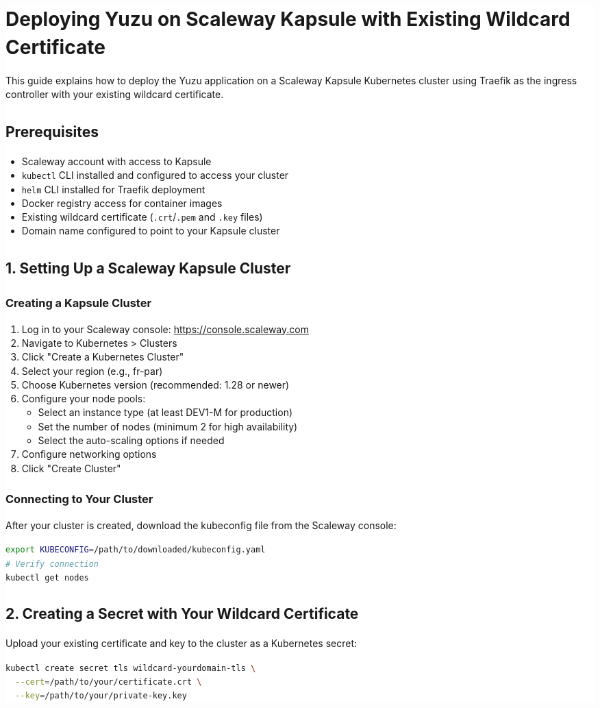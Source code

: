 # Deploying Yuzu on Scaleway Kapsule with Existing Wildcard Certificate

This guide explains how to deploy the Yuzu application on a Scaleway Kapsule Kubernetes cluster using Traefik as the ingress controller with your existing wildcard certificate.

## Prerequisites

- Scaleway account with access to Kapsule
- `kubectl` CLI installed and configured to access your cluster
- `helm` CLI installed for Traefik deployment
- Docker registry access for container images
- Existing wildcard certificate (`.crt`/`.pem` and `.key` files)
- Domain name configured to point to your Kapsule cluster

## 1. Setting Up a Scaleway Kapsule Cluster

### Creating a Kapsule Cluster

1. Log in to your Scaleway console: https://console.scaleway.com
2. Navigate to Kubernetes > Clusters
3. Click "Create a Kubernetes Cluster"
4. Select your region (e.g., fr-par)
5. Choose Kubernetes version (recommended: 1.28 or newer)
6. Configure your node pools:
   - Select an instance type (at least DEV1-M for production)
   - Set the number of nodes (minimum 2 for high availability)
   - Select the auto-scaling options if needed
7. Configure networking options
8. Click "Create Cluster"

### Connecting to Your Cluster

After your cluster is created, download the kubeconfig file from the Scaleway console:

```bash
export KUBECONFIG=/path/to/downloaded/kubeconfig.yaml
# Verify connection
kubectl get nodes
```

## 2. Creating a Secret with Your Wildcard Certificate

Upload your existing certificate and key to the cluster as a Kubernetes secret:

```bash
kubectl create secret tls wildcard-yourdomain-tls \
  --cert=/path/to/your/certificate.crt \
  --key=/path/to/your/private-key.key
```
